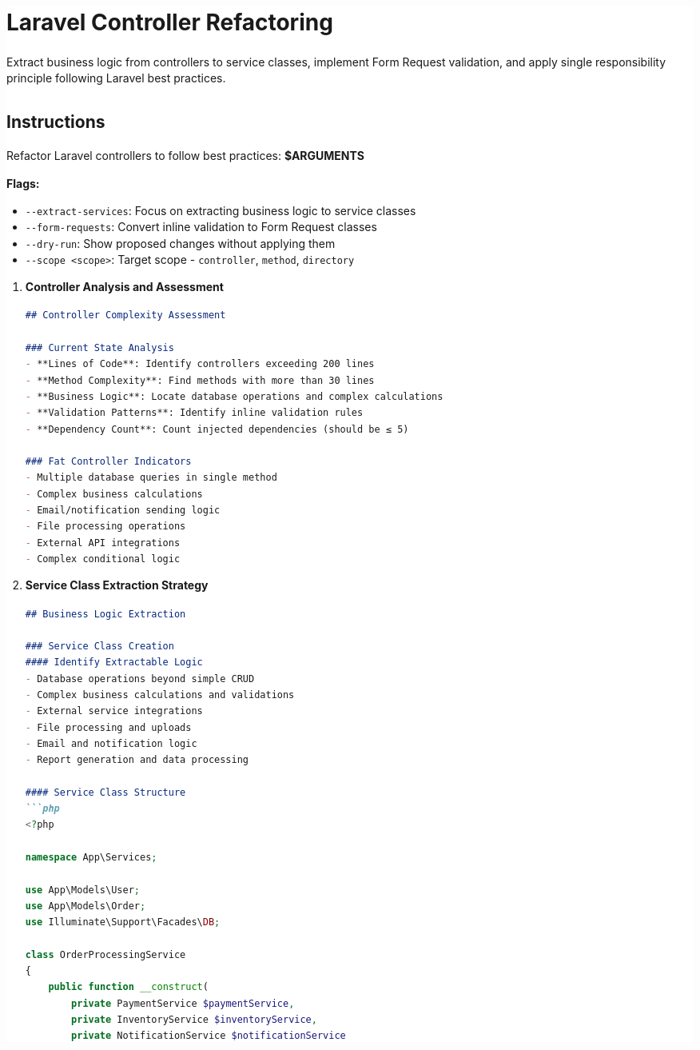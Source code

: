# Laravel Controller Refactoring

Extract business logic from controllers to service classes, implement Form Request validation, and apply single responsibility principle following Laravel best practices.

## Instructions

Refactor Laravel controllers to follow best practices: **$ARGUMENTS**

**Flags:**
- `--extract-services`: Focus on extracting business logic to service classes
- `--form-requests`: Convert inline validation to Form Request classes
- `--dry-run`: Show proposed changes without applying them
- `--scope <scope>`: Target scope - `controller`, `method`, `directory`

1. **Controller Analysis and Assessment**
   ```markdown
   ## Controller Complexity Assessment
   
   ### Current State Analysis
   - **Lines of Code**: Identify controllers exceeding 200 lines
   - **Method Complexity**: Find methods with more than 30 lines
   - **Business Logic**: Locate database operations and complex calculations
   - **Validation Patterns**: Identify inline validation rules
   - **Dependency Count**: Count injected dependencies (should be ≤ 5)
   
   ### Fat Controller Indicators
   - Multiple database queries in single method
   - Complex business calculations
   - Email/notification sending logic
   - File processing operations
   - External API integrations
   - Complex conditional logic
   ```

2. **Service Class Extraction Strategy**
   ```markdown
   ## Business Logic Extraction
   
   ### Service Class Creation
   #### Identify Extractable Logic
   - Database operations beyond simple CRUD
   - Complex business calculations and validations
   - External service integrations
   - File processing and uploads
   - Email and notification logic
   - Report generation and data processing
   
   #### Service Class Structure
   ```php
   <?php
   
   namespace App\Services;
   
   use App\Models\User;
   use App\Models\Order;
   use Illuminate\Support\Facades\DB;
   
   class OrderProcessingService
   {
       public function __construct(
           private PaymentService $paymentService,
           private InventoryService $inventoryService,
           private NotificationService $notificationService
   ```